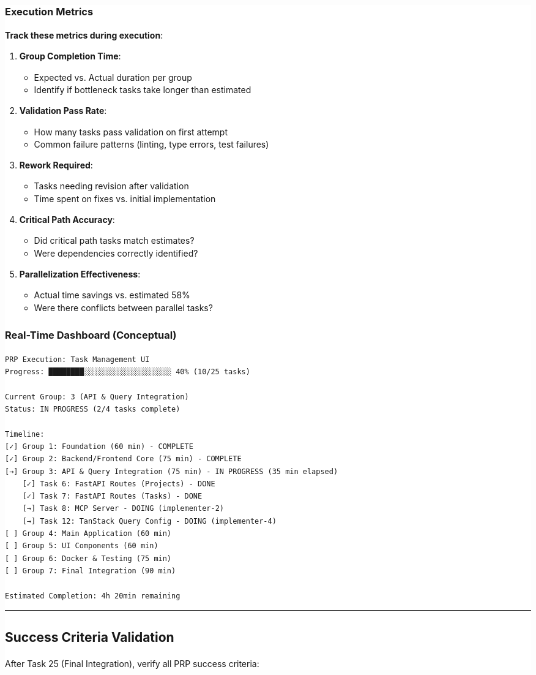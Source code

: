 ### Execution Metrics

**Track these metrics during execution**:

1. **Group Completion Time**:
   - Expected vs. Actual duration per group
   - Identify if bottleneck tasks take longer than estimated

2. **Validation Pass Rate**:
   - How many tasks pass validation on first attempt
   - Common failure patterns (linting, type errors, test failures)

3. **Rework Required**:
   - Tasks needing revision after validation
   - Time spent on fixes vs. initial implementation

4. **Critical Path Accuracy**:
   - Did critical path tasks match estimates?
   - Were dependencies correctly identified?

5. **Parallelization Effectiveness**:
   - Actual time savings vs. estimated 58%
   - Were there conflicts between parallel tasks?

### Real-Time Dashboard (Conceptual)

```
PRP Execution: Task Management UI
Progress: ████████░░░░░░░░░░░░░░░░░░░░ 40% (10/25 tasks)

Current Group: 3 (API & Query Integration)
Status: IN PROGRESS (2/4 tasks complete)

Timeline:
[✓] Group 1: Foundation (60 min) - COMPLETE
[✓] Group 2: Backend/Frontend Core (75 min) - COMPLETE
[→] Group 3: API & Query Integration (75 min) - IN PROGRESS (35 min elapsed)
    [✓] Task 6: FastAPI Routes (Projects) - DONE
    [✓] Task 7: FastAPI Routes (Tasks) - DONE
    [→] Task 8: MCP Server - DOING (implementer-2)
    [→] Task 12: TanStack Query Config - DOING (implementer-4)
[ ] Group 4: Main Application (60 min)
[ ] Group 5: UI Components (60 min)
[ ] Group 6: Docker & Testing (75 min)
[ ] Group 7: Final Integration (90 min)

Estimated Completion: 4h 20min remaining
```

---

## Success Criteria Validation

After Task 25 (Final Integration), verify all PRP success criteria:
